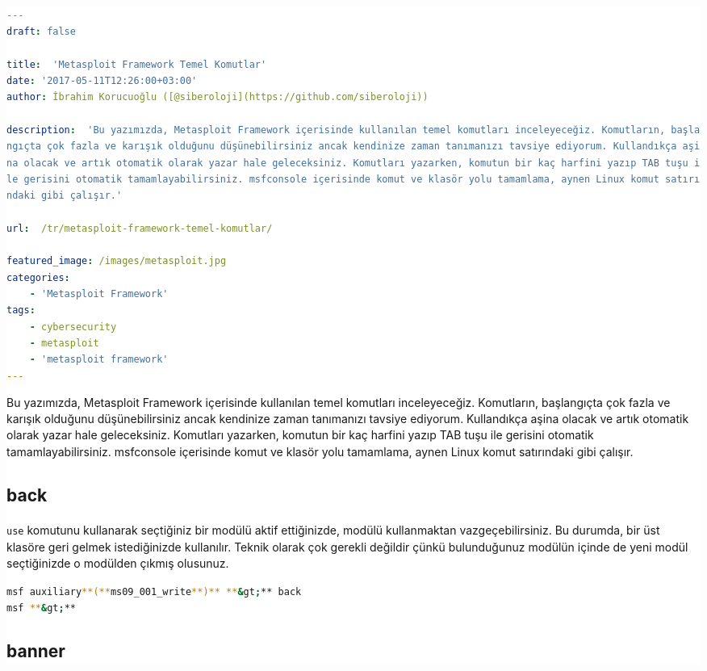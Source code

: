 ```yaml
---
draft: false

title:  'Metasploit Framework Temel Komutlar'
date: '2017-05-11T12:26:00+03:00'
author: İbrahim Korucuoğlu ([@siberoloji](https://github.com/siberoloji))

description:  'Bu yazımızda, Metasploit Framework içerisinde kullanılan temel komutları inceleyeceğiz. Komutların, başlangıçta çok fazla ve karışık olduğunu düşünebilirsiniz ancak kendinize zaman tanımanızı tavsiye ediyorum. Kullandıkça aşina olacak ve artık otomatik olarak yazar hale geleceksiniz. Komutları yazarken, komutun bir kaç harfini yazıp TAB tuşu ile gerisini otomatik tamamlayabilirsiniz. msfconsole içerisinde komut ve klasör yolu tamamlama, aynen Linux komut satırındaki gibi çalışır.' 
 
url:  /tr/metasploit-framework-temel-komutlar/
 
featured_image: /images/metasploit.jpg
categories:
    - 'Metasploit Framework'
tags:
    - cybersecurity
    - metasploit
    - 'metasploit framework'
---
```



Bu yazımızda, Metasploit Framework içerisinde kullanılan temel komutları inceleyeceğiz. Komutların, başlangıçta çok fazla ve karışık olduğunu düşünebilirsiniz ancak kendinize zaman tanımanızı tavsiye ediyorum. Kullandıkça aşina olacak ve artık otomatik olarak yazar hale geleceksiniz. Komutları yazarken, komutun bir kaç harfini yazıp TAB tuşu ile gerisini otomatik tamamlayabilirsiniz. msfconsole içerisinde komut ve klasör yolu tamamlama, aynen Linux komut satırındaki gibi çalışır.



## back



`use` komutunu kullanarak seçtiğiniz bir modülü aktif ettiğinizde, modülü kullanmaktan vazgeçebilirsiniz. Bu durumda, bir üst klasöre geri gelmek istediğinizde kullanılır. Teknik olarak çok gerekli değildir çünkü bulunduğunuz modülün içinde de yeni modül seçtiğinizde o modülden çıkmış olusunuz.


```bash
msf auxiliary**(**ms09_001_write**)** **&gt;** back
msf **&gt;**
```



## banner


